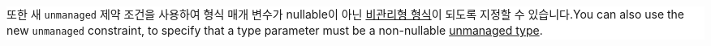 <span data-ttu-id="fde57-384">또한 새 `unmanaged` 제약 조건을 사용하여 형식 매개 변수가 nullable이 아닌 [비관리형 형식](../language-reference/builtin-types/unmanaged-types.md)이 되도록 지정할 수 있습니다.</span><span class="sxs-lookup"><span data-stu-id="fde57-384">You can also use the new `unmanaged` constraint, to specify that a type parameter must be a non-nullable [unmanaged type](../language-reference/builtin-types/unmanaged-types.md).</span></span>

